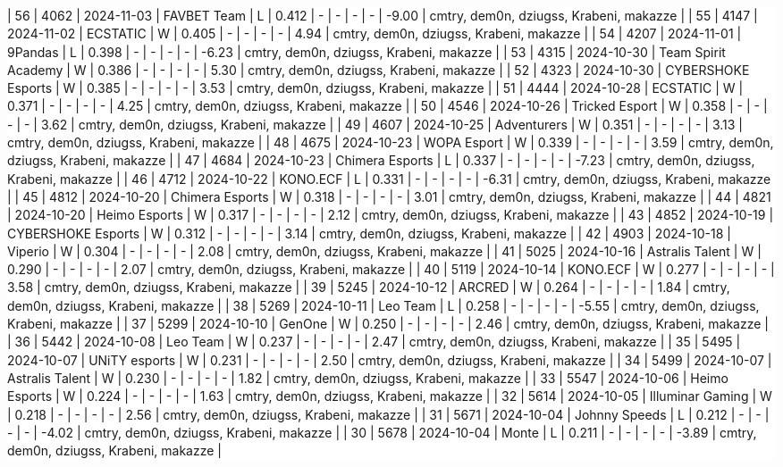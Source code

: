 |           56 |     4062 | 2024-11-03 | FAVBET Team                               | L   | 0.412      | -            | -                | -                | -         |    -9.00 | cmtry, dem0n, dziugss, Krabeni, makazze |
|           55 |     4147 | 2024-11-02 | ECSTATIC                                  | W   | 0.405      | -            | -                | -                | -         |     4.94 | cmtry, dem0n, dziugss, Krabeni, makazze |
|           54 |     4207 | 2024-11-01 | 9Pandas                                   | L   | 0.398      | -            | -                | -                | -         |    -6.23 | cmtry, dem0n, dziugss, Krabeni, makazze |
|           53 |     4315 | 2024-10-30 | Team Spirit Academy                       | W   | 0.386      | -            | -                | -                | -         |     5.30 | cmtry, dem0n, dziugss, Krabeni, makazze |
|           52 |     4323 | 2024-10-30 | CYBERSHOKE Esports                        | W   | 0.385      | -            | -                | -                | -         |     3.53 | cmtry, dem0n, dziugss, Krabeni, makazze |
|           51 |     4444 | 2024-10-28 | ECSTATIC                                  | W   | 0.371      | -            | -                | -                | -         |     4.25 | cmtry, dem0n, dziugss, Krabeni, makazze |
|           50 |     4546 | 2024-10-26 | Tricked Esport                            | W   | 0.358      | -            | -                | -                | -         |     3.62 | cmtry, dem0n, dziugss, Krabeni, makazze |
|           49 |     4607 | 2024-10-25 | Adventurers                               | W   | 0.351      | -            | -                | -                | -         |     3.13 | cmtry, dem0n, dziugss, Krabeni, makazze |
|           48 |     4675 | 2024-10-23 | WOPA Esport                               | W   | 0.339      | -            | -                | -                | -         |     3.59 | cmtry, dem0n, dziugss, Krabeni, makazze |
|           47 |     4684 | 2024-10-23 | Chimera Esports                           | L   | 0.337      | -            | -                | -                | -         |    -7.23 | cmtry, dem0n, dziugss, Krabeni, makazze |
|           46 |     4712 | 2024-10-22 | KONO.ECF                                  | L   | 0.331      | -            | -                | -                | -         |    -6.31 | cmtry, dem0n, dziugss, Krabeni, makazze |
|           45 |     4812 | 2024-10-20 | Chimera Esports                           | W   | 0.318      | -            | -                | -                | -         |     3.01 | cmtry, dem0n, dziugss, Krabeni, makazze |
|           44 |     4821 | 2024-10-20 | Heimo Esports                             | W   | 0.317      | -            | -                | -                | -         |     2.12 | cmtry, dem0n, dziugss, Krabeni, makazze |
|           43 |     4852 | 2024-10-19 | CYBERSHOKE Esports                        | W   | 0.312      | -            | -                | -                | -         |     3.14 | cmtry, dem0n, dziugss, Krabeni, makazze |
|           42 |     4903 | 2024-10-18 | Viperio                                   | W   | 0.304      | -            | -                | -                | -         |     2.08 | cmtry, dem0n, dziugss, Krabeni, makazze |
|           41 |     5025 | 2024-10-16 | Astralis Talent                           | W   | 0.290      | -            | -                | -                | -         |     2.07 | cmtry, dem0n, dziugss, Krabeni, makazze |
|           40 |     5119 | 2024-10-14 | KONO.ECF                                  | W   | 0.277      | -            | -                | -                | -         |     3.58 | cmtry, dem0n, dziugss, Krabeni, makazze |
|           39 |     5245 | 2024-10-12 | ARCRED                                    | W   | 0.264      | -            | -                | -                | -         |     1.84 | cmtry, dem0n, dziugss, Krabeni, makazze |
|           38 |     5269 | 2024-10-11 | Leo Team                                  | L   | 0.258      | -            | -                | -                | -         |    -5.55 | cmtry, dem0n, dziugss, Krabeni, makazze |
|           37 |     5299 | 2024-10-10 | GenOne                                    | W   | 0.250      | -            | -                | -                | -         |     2.46 | cmtry, dem0n, dziugss, Krabeni, makazze |
|           36 |     5442 | 2024-10-08 | Leo Team                                  | W   | 0.237      | -            | -                | -                | -         |     2.47 | cmtry, dem0n, dziugss, Krabeni, makazze |
|           35 |     5495 | 2024-10-07 | UNiTY esports                             | W   | 0.231      | -            | -                | -                | -         |     2.50 | cmtry, dem0n, dziugss, Krabeni, makazze |
|           34 |     5499 | 2024-10-07 | Astralis Talent                           | W   | 0.230      | -            | -                | -                | -         |     1.82 | cmtry, dem0n, dziugss, Krabeni, makazze |
|           33 |     5547 | 2024-10-06 | Heimo Esports                             | W   | 0.224      | -            | -                | -                | -         |     1.63 | cmtry, dem0n, dziugss, Krabeni, makazze |
|           32 |     5614 | 2024-10-05 | Illuminar Gaming                          | W   | 0.218      | -            | -                | -                | -         |     2.56 | cmtry, dem0n, dziugss, Krabeni, makazze |
|           31 |     5671 | 2024-10-04 | Johnny Speeds                             | L   | 0.212      | -            | -                | -                | -         |    -4.02 | cmtry, dem0n, dziugss, Krabeni, makazze |
|           30 |     5678 | 2024-10-04 | Monte                                     | L   | 0.211      | -            | -                | -                | -         |    -3.89 | cmtry, dem0n, dziugss, Krabeni, makazze |